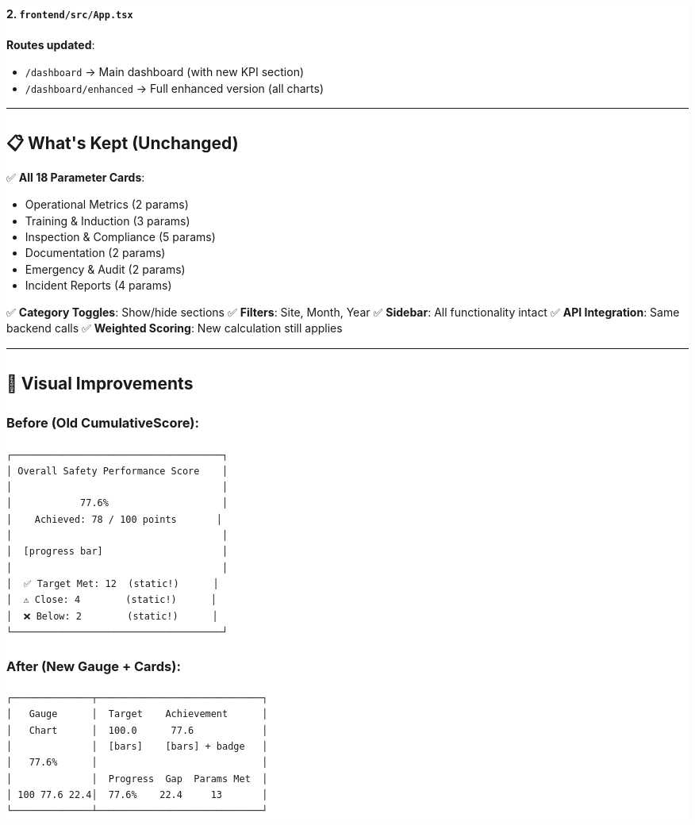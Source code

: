 #### 2. `frontend/src/App.tsx`
**Routes updated**:
- `/dashboard` → Main dashboard (with new KPI section)
- `/dashboard/enhanced` → Full enhanced version (all charts)

---

## 📋 What's Kept (Unchanged)

✅ **All 18 Parameter Cards**:
- Operational Metrics (2 params)
- Training & Induction (3 params)
- Inspection & Compliance (5 params)
- Documentation (2 params)
- Emergency & Audit (2 params)
- Incident Reports (4 params)

✅ **Category Toggles**: Show/hide sections
✅ **Filters**: Site, Month, Year
✅ **Sidebar**: All functionality intact
✅ **API Integration**: Same backend calls
✅ **Weighted Scoring**: New calculation still applies

---

## 🎨 Visual Improvements

### Before (Old CumulativeScore):
```
┌─────────────────────────────────────┐
│ Overall Safety Performance Score    │
│                                     │
│            77.6%                    │
│    Achieved: 78 / 100 points       │
│                                     │
│  [progress bar]                     │
│                                     │
│  ✅ Target Met: 12  (static!)      │
│  ⚠️ Close: 4        (static!)      │
│  ❌ Below: 2        (static!)      │
└─────────────────────────────────────┘
```

### After (New Gauge + Cards):
```
┌──────────────┬─────────────────────────────┐
│   Gauge      │  Target    Achievement      │
│   Chart      │  100.0      77.6            │
│              │  [bars]    [bars] + badge   │
│   77.6%      │                             │
│              │  Progress  Gap  Params Met  │
│ 100 77.6 22.4│  77.6%    22.4     13       │
└──────────────┴─────────────────────────────┘
```
